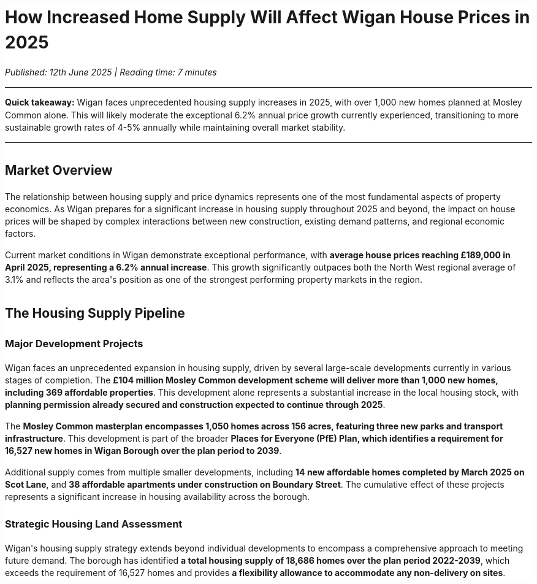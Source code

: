 # How Increased Home Supply Will Affect Wigan House Prices in 2025

*Published: 12th June 2025 | Reading time: 7 minutes*

---

**Quick takeaway:** Wigan faces unprecedented housing supply increases in 2025, with over 1,000 new homes planned at Mosley Common alone. This will likely moderate the exceptional 6.2% annual price growth currently experienced, transitioning to more sustainable growth rates of 4-5% annually while maintaining overall market stability.

---

## Market Overview

The relationship between housing supply and price dynamics represents one of the most fundamental aspects of property economics. As Wigan prepares for a significant increase in housing supply throughout 2025 and beyond, the impact on house prices will be shaped by complex interactions between new construction, existing demand patterns, and regional economic factors.

Current market conditions in Wigan demonstrate exceptional performance, with **average house prices reaching £189,000 in April 2025, representing a 6.2% annual increase**. This growth significantly outpaces both the North West regional average of 3.1% and reflects the area's position as one of the strongest performing property markets in the region.

## The Housing Supply Pipeline

### Major Development Projects

Wigan faces an unprecedented expansion in housing supply, driven by several large-scale developments currently in various stages of completion. The **£104 million Mosley Common development scheme will deliver more than 1,000 new homes, including 369 affordable properties**. This development alone represents a substantial increase in the local housing stock, with **planning permission already secured and construction expected to continue through 2025**.

The **Mosley Common masterplan encompasses 1,050 homes across 156 acres, featuring three new parks and transport infrastructure**. This development is part of the broader **Places for Everyone (PfE) Plan, which identifies a requirement for 16,527 new homes in Wigan Borough over the plan period to 2039**.

Additional supply comes from multiple smaller developments, including **14 new affordable homes completed by March 2025 on Scot Lane**, and **38 affordable apartments under construction on Boundary Street**. The cumulative effect of these projects represents a significant increase in housing availability across the borough.

### Strategic Housing Land Assessment

Wigan's housing supply strategy extends beyond individual developments to encompass a comprehensive approach to meeting future demand. The borough has identified **a total housing supply of 18,686 homes over the plan period 2022-2039**, which exceeds the requirement of 16,527 homes and provides **a flexibility allowance to accommodate any non-delivery on sites**.
